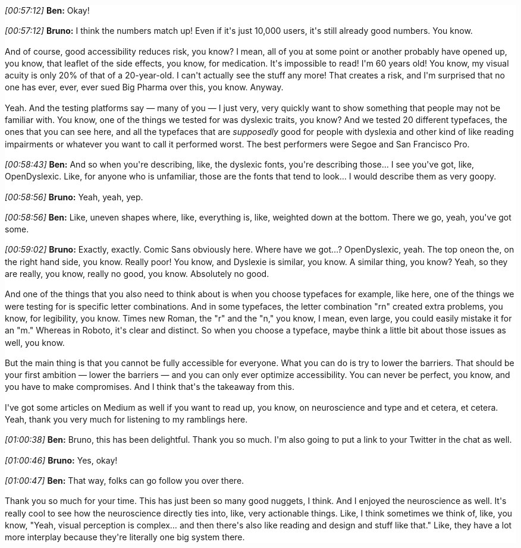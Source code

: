 <i class="timecode">[00:57:12]</i> **Ben:** Okay!

<i class="timecode">[00:57:12]</i> **Bruno:** I think the numbers match up! Even if it's just 10,000 users, it's still already good numbers. You know.

And of course, good accessibility reduces risk, you know? I mean, all of you at some point or another probably have opened up, you know, that leaflet of the side effects, you know, for medication. It's impossible to read! I'm 60 years old! You know, my visual acuity is only 20% of that of a 20-year-old. I can't actually see the stuff any more! That creates a risk, and I'm surprised that no one has ever, ever, ever sued Big Pharma over this, you know. Anyway.

Yeah. And the testing platforms say — many of you — I just very, very quickly want to show something that people may not be familiar with. You know, one of the things we tested for was dyslexic traits, you know? And we tested 20 different typefaces, the ones that you can see here, and all the typefaces that are *supposedly* good for people with dyslexia and other kind of like reading impairments or whatever you want to call it performed worst. The best performers were Segoe and San Francisco Pro. 

<i class="timecode">[00:58:43]</i> **Ben:** And so when you're describing, like, the dyslexic fonts, you're describing those… I see you've got, like, OpenDyslexic. Like, for anyone who is unfamiliar, those are the fonts that tend to look… I would describe them as very goopy.

<i class="timecode">[00:58:56]</i> **Bruno:** Yeah, yeah, yep.

<i class="timecode">[00:58:56]</i> **Ben:** Like, uneven shapes where, like, everything is, like, weighted down at the bottom. There we go, yeah, you've got some. 

<i class="timecode">[00:59:02]</i> **Bruno:** Exactly, exactly. Comic Sans obviously here. Where have we got…? OpenDyslexic, yeah. The top oneon the, on the right hand side, you know. Really poor! You know, and Dyslexie is similar, you know. A similar thing, you know? Yeah, so they are really, you know, really no good, you know. Absolutely no good.

And one of the things that you also need to think about is when you choose typefaces for example, like here, one of the things we were testing for is specific letter combinations. And in some typefaces, the letter combination "rn" created extra problems, you know, for legibility, you know. Times new Roman, the "r" and the "n," you know, I mean, even large, you could easily mistake it for an "m." Whereas in Roboto, it's clear and distinct. So when you choose a typeface, maybe think a little bit about those issues as well, you know.

But the main thing is that you cannot be fully accessible for everyone. What you can do is try to lower the barriers. That should be your first ambition — lower the barriers — and you can only ever optimize accessibility. You can never be perfect, you know, and you have to make compromises. And I think that's the takeaway from this.

I've got some articles on Medium as well if you want to read up, you know, on neuroscience and type and et cetera, et cetera. Yeah, thank you very much for listening to my ramblings here.

<i class="timecode">[01:00:38]</i> **Ben:** Bruno, this has been delightful. Thank you so much. I'm also going to put a link to your Twitter in the chat as well.

<i class="timecode">[01:00:46]</i> **Bruno:** Yes, okay!

<i class="timecode">[01:00:47]</i> **Ben:** That way, folks can go follow you over there.

Thank you so much for your time. This has just been so many good nuggets, I think. And I enjoyed the neuroscience as well. It's really cool to see how the neuroscience directly ties into, like, very actionable things. Like, I think sometimes we think of, like, you know, "Yeah, visual perception is complex… and then there's also like reading and design and stuff like that." Like, they have a lot more interplay because they're literally one big system there.
